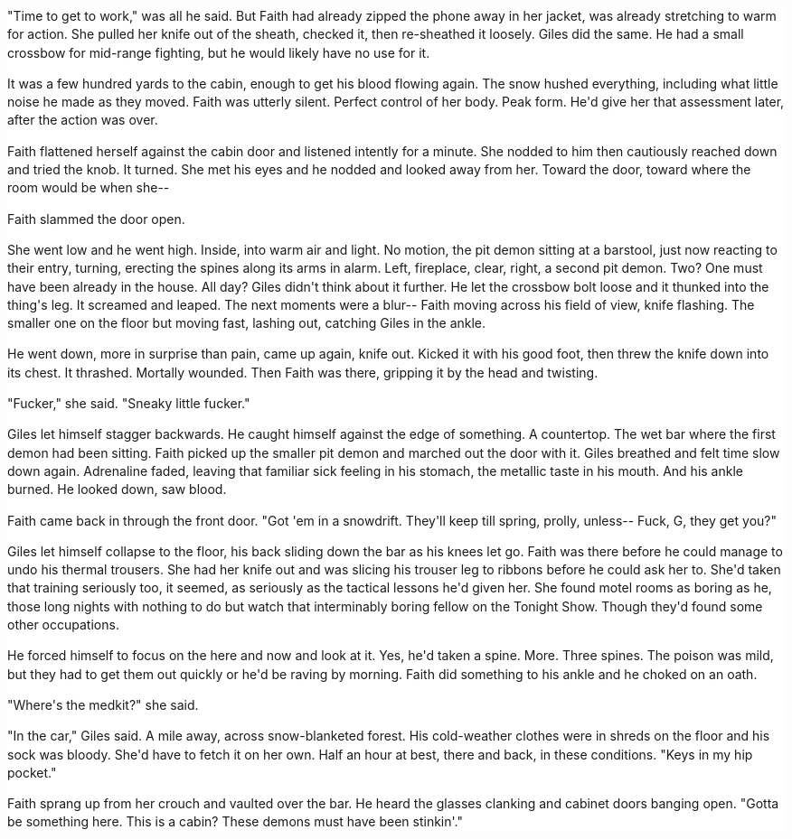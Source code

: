 "Time to get to work," was all he said. But Faith had already zipped the phone away in her jacket, was already stretching to warm for action. She pulled her knife out of the sheath, checked it, then re-sheathed it loosely. Giles did the same. He had a small crossbow for mid-range fighting, but he would likely have no use for it.

It was a few hundred yards to the cabin, enough to get his blood flowing again. The snow hushed everything, including what little noise he made as they moved. Faith was utterly silent. Perfect control of her body. Peak form. He'd give her that assessment later, after the action was over.

Faith flattened herself against the cabin door and listened intently for a minute. She nodded to him then cautiously reached down and tried the knob. It turned. She met his eyes and he nodded and looked away from her. Toward the door, toward where the room would be when she--

Faith slammed the door open.

She went low and he went high. Inside, into warm air and light. No motion, the pit demon sitting at a barstool, just now reacting to their entry, turning, erecting the spines along its arms in alarm. Left, fireplace, clear, right, a second pit demon. Two? One must have been already in the house. All day? Giles didn't think about it further. He let the crossbow bolt loose and it thunked into the thing's leg. It screamed and leaped. The next moments were a blur-- Faith moving across his field of view, knife flashing. The smaller one on the floor but moving fast, lashing out, catching Giles in the ankle. 

He went down, more in surprise than pain, came up again, knife out. Kicked it with his good foot, then threw the knife down into its chest. It thrashed. Mortally wounded. Then Faith was there, gripping it by the head and twisting. 

"Fucker," she said. "Sneaky little fucker."

Giles let himself stagger backwards. He caught himself against the edge of something. A countertop. The wet bar where the first demon had been sitting. Faith picked up the smaller pit demon and marched out the door with it. Giles breathed and felt time slow down again. Adrenaline faded, leaving that familiar sick feeling in his stomach, the metallic taste in his mouth. And his ankle burned. He looked down, saw blood.

Faith came back in through the front door. "Got 'em in a snowdrift. They'll keep till spring, prolly, unless-- Fuck, G, they get you?"

Giles let himself collapse to the floor, his back sliding down the bar as his knees let go. Faith was there before he could manage to undo his thermal trousers. She had her knife out and was slicing his trouser leg to ribbons before he could ask her to. She'd taken that training seriously too, it seemed, as seriously as the tactical lessons he'd given her. She found motel rooms as boring as he, those long nights with nothing to do but watch that interminably boring fellow on the Tonight Show. Though they'd found some other occupations.

He forced himself to focus on the here and now and look at it. Yes, he'd taken a spine. More. Three spines. The poison was mild, but they had to get them out quickly or he'd be raving by morning. Faith did something to his ankle and he choked on an oath. 

"Where's the medkit?" she said.

"In the car," Giles said. A mile away, across snow-blanketed forest. His cold-weather clothes were in shreds on the floor and his sock was bloody. She'd have to fetch it on her own. Half an hour at best, there and back, in these conditions. "Keys in my hip pocket."

Faith sprang up from her crouch and vaulted over the bar. He heard the glasses clanking and cabinet doors banging open. "Gotta be something here. This is a cabin? These demons must have been stinkin'."
